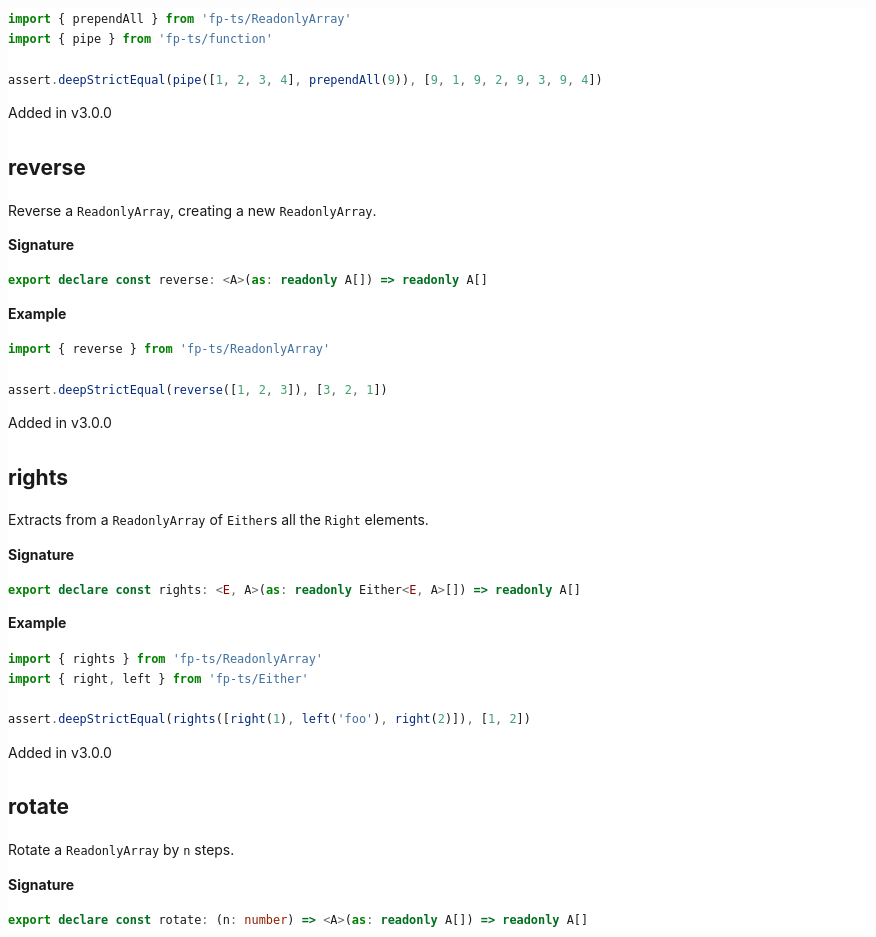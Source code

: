 ```ts
import { prependAll } from 'fp-ts/ReadonlyArray'
import { pipe } from 'fp-ts/function'

assert.deepStrictEqual(pipe([1, 2, 3, 4], prependAll(9)), [9, 1, 9, 2, 9, 3, 9, 4])
```

Added in v3.0.0

## reverse

Reverse a `ReadonlyArray`, creating a new `ReadonlyArray`.

**Signature**

```ts
export declare const reverse: <A>(as: readonly A[]) => readonly A[]
```

**Example**

```ts
import { reverse } from 'fp-ts/ReadonlyArray'

assert.deepStrictEqual(reverse([1, 2, 3]), [3, 2, 1])
```

Added in v3.0.0

## rights

Extracts from a `ReadonlyArray` of `Either`s all the `Right` elements.

**Signature**

```ts
export declare const rights: <E, A>(as: readonly Either<E, A>[]) => readonly A[]
```

**Example**

```ts
import { rights } from 'fp-ts/ReadonlyArray'
import { right, left } from 'fp-ts/Either'

assert.deepStrictEqual(rights([right(1), left('foo'), right(2)]), [1, 2])
```

Added in v3.0.0

## rotate

Rotate a `ReadonlyArray` by `n` steps.

**Signature**

```ts
export declare const rotate: (n: number) => <A>(as: readonly A[]) => readonly A[]
```
